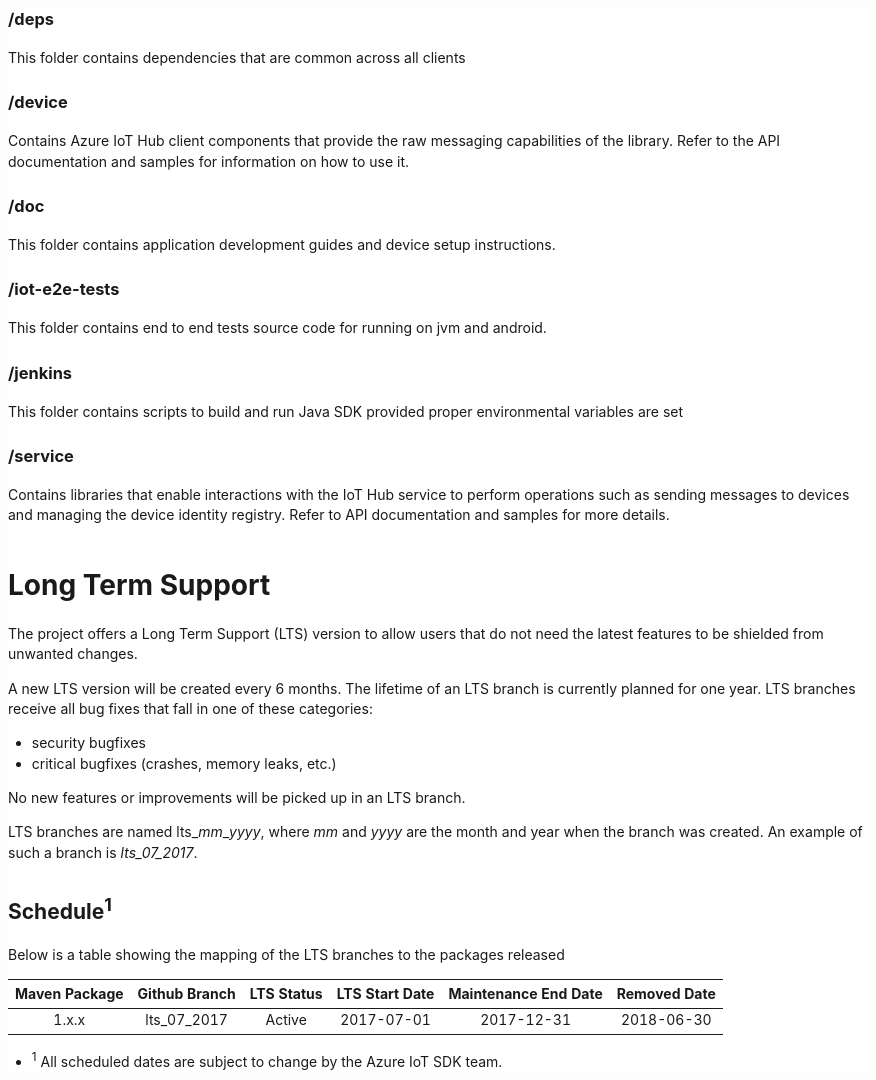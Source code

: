 ### /deps

This folder contains dependencies that are common across all clients

### /device

Contains Azure IoT Hub client components that provide the raw messaging capabilities of the library. Refer to the API documentation and samples for information on how to use it.

### /doc

This folder contains application development guides and device setup instructions.

### /iot-e2e-tests

This folder contains end to end tests source code for running on jvm and android.

### /jenkins

This folder contains scripts to build and run Java SDK provided proper environmental variables are set

### /service

Contains libraries that enable interactions with the IoT Hub service to perform operations such as sending messages to devices and managing the device identity registry. Refer to API documentation and samples for more details.

# Long Term Support

The project offers a Long Term Support (LTS) version to allow users that do not need the latest features to be shielded from unwanted changes.

A new LTS version will be created every 6 months. The lifetime of an LTS branch is currently planned for one year. LTS branches receive all bug fixes that fall in one of these categories:

- security bugfixes
- critical bugfixes (crashes, memory leaks, etc.)

No new features or improvements will be picked up in an LTS branch.

LTS branches are named lts_*mm*_*yyyy*, where *mm* and *yyyy* are the month and year when the branch was created. An example of such a branch is *lts_07_2017*.

## Schedule<sup>1</sup>

Below is a table showing the mapping of the LTS branches to the packages released

| Maven Package | Github Branch | LTS Status | LTS Start Date | Maintenance End Date | Removed Date |
| :-----------: | :-----------: | :--------: | :------------: | :------------------: | :----------: |
| 1.x.x         | lts_07_2017   | Active     | 2017-07-01     | 2017-12-31           | 2018-06-30   |

* <sup>1</sup> All scheduled dates are subject to change by the Azure IoT SDK team.
